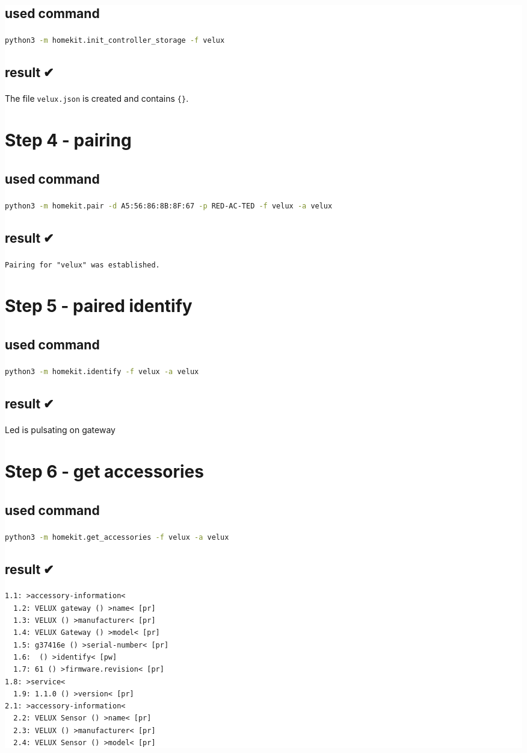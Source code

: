 ## used command

```bash
python3 -m homekit.init_controller_storage -f velux
```

## result ✔

The file `velux.json` is created and contains `{}`.

# Step 4 - pairing

## used command

```bash
python3 -m homekit.pair -d A5:56:86:8B:8F:67 -p RED-AC-TED -f velux -a velux
```

## result ✔

```text
Pairing for "velux" was established.
```

# Step 5 - paired identify

## used command

```bash
python3 -m homekit.identify -f velux -a velux
```

## result ✔

Led is pulsating on gateway

# Step 6 - get accessories

## used command

```bash
python3 -m homekit.get_accessories -f velux -a velux
```

## result ✔

```text
1.1: >accessory-information<
  1.2: VELUX gateway () >name< [pr]
  1.3: VELUX () >manufacturer< [pr]
  1.4: VELUX Gateway () >model< [pr]
  1.5: g37416e () >serial-number< [pr]
  1.6:  () >identify< [pw]
  1.7: 61 () >firmware.revision< [pr]
1.8: >service<
  1.9: 1.1.0 () >version< [pr]
2.1: >accessory-information<
  2.2: VELUX Sensor () >name< [pr]
  2.3: VELUX () >manufacturer< [pr]
  2.4: VELUX Sensor () >model< [pr]
```